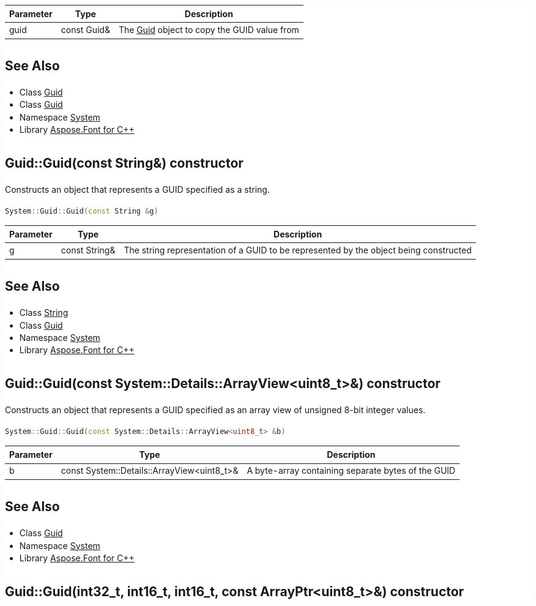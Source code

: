 
| Parameter | Type | Description |
| --- | --- | --- |
| guid | const Guid\& | The [Guid](../) object to copy the GUID value from |

## See Also

* Class [Guid](../)
* Class [Guid](../)
* Namespace [System](../../)
* Library [Aspose.Font for C++](../../../)
## Guid::Guid(const String\&) constructor


Constructs an object that represents a GUID specified as a string.

```cpp
System::Guid::Guid(const String &g)
```


| Parameter | Type | Description |
| --- | --- | --- |
| g | const String\& | The string representation of a GUID to be represented by the object being constructed |

## See Also

* Class [String](../../string/)
* Class [Guid](../)
* Namespace [System](../../)
* Library [Aspose.Font for C++](../../../)
## Guid::Guid(const System::Details::ArrayView\<uint8_t\>\&) constructor


Constructs an object that represents a GUID specified as an array view of unsigned 8-bit integer values.

```cpp
System::Guid::Guid(const System::Details::ArrayView<uint8_t> &b)
```


| Parameter | Type | Description |
| --- | --- | --- |
| b | const System::Details::ArrayView\<uint8_t\>\& | A byte-array containing separate bytes of the GUID |

## See Also

* Class [Guid](../)
* Namespace [System](../../)
* Library [Aspose.Font for C++](../../../)
## Guid::Guid(int32_t, int16_t, int16_t, const ArrayPtr\<uint8_t\>\&) constructor
